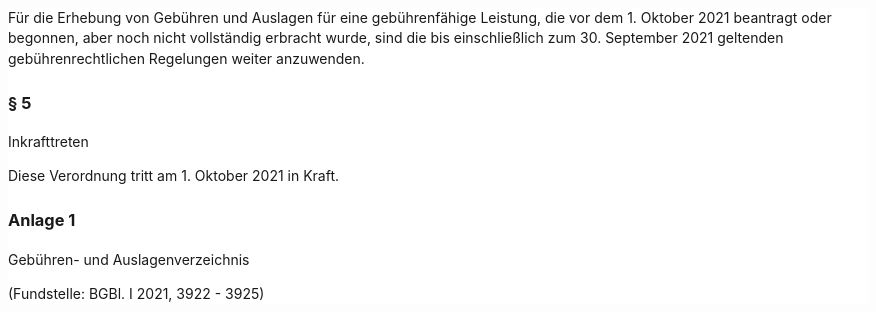 <div>

<div class="jurAbsatz">

Für die Erhebung von Gebühren und Auslagen für eine gebührenfähige
Leistung, die vor dem 1. Oktober 2021 beantragt oder begonnen, aber noch
nicht vollständig erbracht wurde, sind die bis einschließlich zum 30.
September 2021 geltenden gebührenrechtlichen Regelungen weiter
anzuwenden.

</div>

</div>

</div>

</div>

<span id="BJNR392000021BJNE000600000.html"></span>

### § 5  
Inkrafttreten

<div>

<div class="jnhtml">

<div>

<div class="jurAbsatz">

Diese Verordnung tritt am 1. Oktober 2021 in Kraft.

</div>

</div>

</div>

</div>

<span id="BJNR392000021BJNE000700000.html"></span>

### Anlage 1  
  
Gebühren- und Auslagenverzeichnis

<div>

<div class="jnhtml">

<div>

<div class="jurAbsatz">

<div class="kommentar_Fundstelle">

(Fundstelle: BGBl. I 2021, 3922 - 3925)

</div>

</div>
